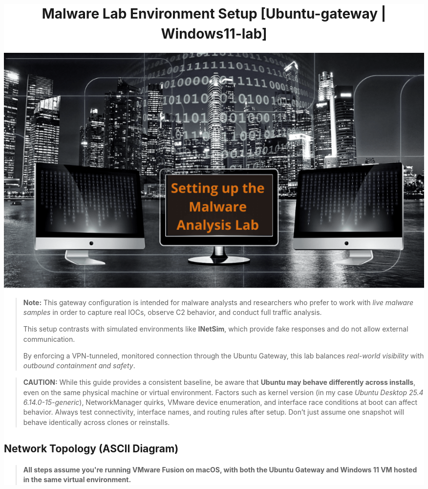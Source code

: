 <h1 align="center">
          Malware Lab Environment Setup
          [Ubuntu-gateway | Windows11-lab]
</h1>
<p align="center">
          <img src="images/img5.png" alt="Malware Lab Banner">
</p>

> **Note:** This gateway configuration is intended for malware analysts and researchers who prefer to work with *live malware samples* in order to capture real IOCs, observe C2 behavior, and conduct full traffic analysis.  
>
> This setup contrasts with simulated environments like **INetSim**, which provide fake responses and do not allow external communication.  
>
> By enforcing a VPN-tunneled, monitored connection through the Ubuntu Gateway, this lab balances *real-world visibility* with *outbound containment and safety*.

> **CAUTION:** While this guide provides a consistent baseline, be aware that **Ubuntu may behave differently across installs**, even on the same physical machine or virtual environment. Factors such as kernel version (in my case *Ubuntu Desktop 25.4* *6.14.0-15-generic*), NetworkManager quirks, VMware device enumeration, and interface race conditions at boot can affect behavior. Always test connectivity, interface names, and routing rules after setup. Don’t just assume one snapshot will behave identically across clones or reinstalls.



## Network Topology (ASCII Diagram)
> **All steps assume you're running VMware Fusion on macOS, with both the Ubuntu Gateway and Windows 11 VM hosted in the same virtual environment.**
